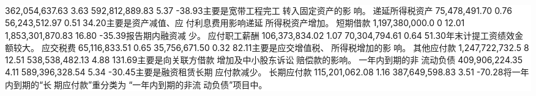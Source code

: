 362,054,637.63
3.63
592,812,889.83
5.37
-38.93主要是宽带工程完工
转入固定资产的影
响。
递延所得税资产
75,478,491.70
0.76
56,243,512.97
0.51
34.20主要是资产减值、应
付利息费用影响递延
所得税资产增加。
短期借款
1,197,380,000.0
0
12.01
1,853,301,870.83
16.80
-35.39报告期内融资减
少。
应付职工薪酬
106,373,834.02
1.07
70,304,794.61
0.64
51.30年末计提工资绩效金
额较大。
应交税费
65,116,833.51
0.65
35,756,671.50
0.32
82.11主要是应交增值税、
所得税增加的影
响。
其他应付款
1,247,722,732.5
8
12.51
538,538,482.13
4.88
131.69主要是向关联方借款
增加及中小股东诉讼
赔偿款的影响。
一年内到期的非
流动负债
409,906,224.35
4.11
589,396,328.54
5.34
-30.45主要是融资租赁长期
应付款减少。
长期应付款
115,201,062.08
1.16
387,649,598.83
3.51
-70.28将一年内到期的“长
期应付款”重分类为
“一年内到期的非流
动负债”项目中。